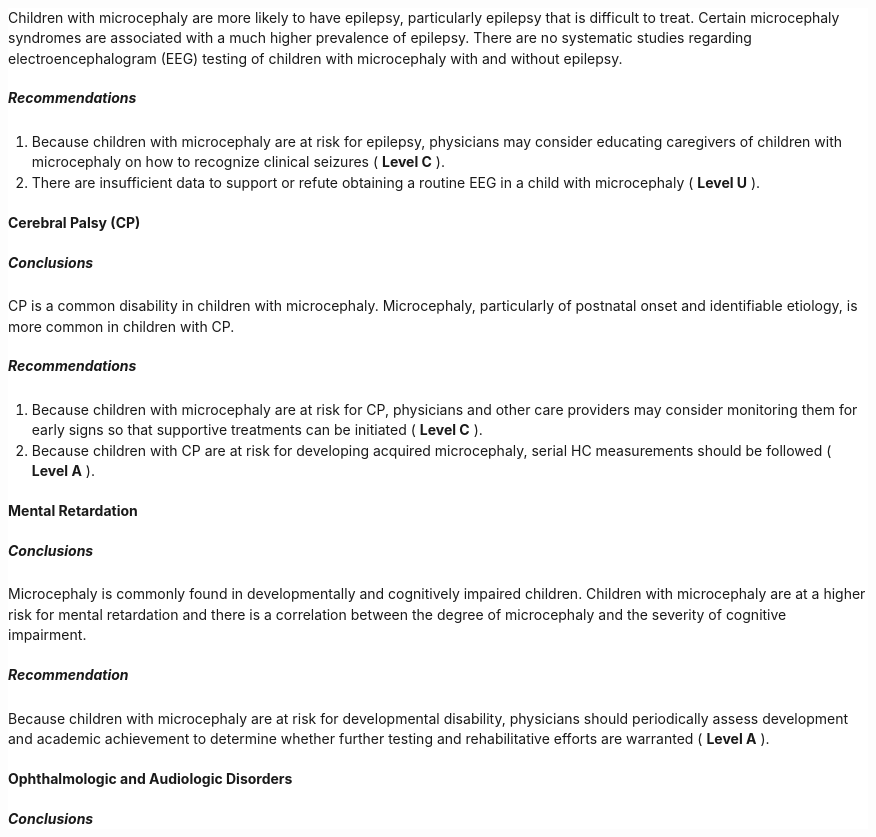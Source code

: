 
Children with microcephaly are more likely to have epilepsy, particularly epilepsy that is difficult to treat. Certain microcephaly syndromes are associated with a much higher prevalence of epilepsy. There are no systematic studies regarding electroencephalogram (EEG) testing of children with microcephaly with and without epilepsy. 


#####  Recommendations 


  1. Because children with microcephaly are at risk for epilepsy, physicians may consider educating caregivers of children with microcephaly on how to recognize clinical seizures ( **Level C** ). 
  2. There are insufficient data to support or refute obtaining a routine EEG in a child with microcephaly ( **Level U** ). 




####  Cerebral Palsy (CP) 


#####  Conclusions 


CP is a common disability in children with microcephaly. Microcephaly, particularly of postnatal onset and identifiable etiology, is more common in children with CP. 


#####  Recommendations 


  1. Because children with microcephaly are at risk for CP, physicians and other care providers may consider monitoring them for early signs so that supportive treatments can be initiated ( **Level C** ). 
  2. Because children with CP are at risk for developing acquired microcephaly, serial HC measurements should be followed ( **Level A** ). 




####  Mental Retardation 


#####  Conclusions 


Microcephaly is commonly found in developmentally and cognitively impaired children. Children with microcephaly are at a higher risk for mental retardation and there is a correlation between the degree of microcephaly and the severity of cognitive impairment. 


#####  Recommendation 


Because children with microcephaly are at risk for developmental disability, physicians should periodically assess development and academic achievement to determine whether further testing and rehabilitative efforts are warranted ( **Level A** ). 


####  Ophthalmologic and Audiologic Disorders 


#####  Conclusions 
